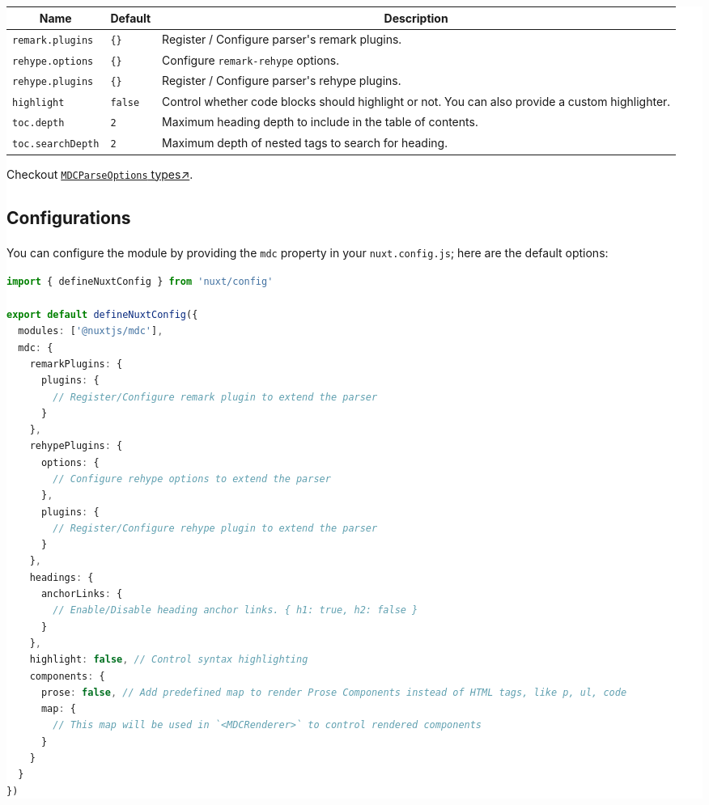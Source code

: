 | Name | Default | Description |
| --  | -- | -- |
| `remark.plugins` | `{}` | Register / Configure parser's remark plugins. |
| `rehype.options` | `{}` | Configure `remark-rehype` options.  |
| `rehype.plugins` | `{}` | Register / Configure parser's rehype plugins. |
| `highlight` | `false` | Control whether code blocks should highlight or not. You can also provide a custom highlighter.  |
| `toc.depth` | `2` | Maximum heading depth to include in the table of contents.  |
| `toc.searchDepth` | `2` | Maximum depth of nested tags to search for heading. |

Checkout [`MDCParseOptions` types↗︎](https://github.com/nuxt-modules/mdc/blob/main/src/runtime/types/parser.ts).

## Configurations

You can configure the module by providing the `mdc` property in your `nuxt.config.js`; here are the default options:

```ts
import { defineNuxtConfig } from 'nuxt/config'

export default defineNuxtConfig({
  modules: ['@nuxtjs/mdc'],
  mdc: {
    remarkPlugins: {
      plugins: {
        // Register/Configure remark plugin to extend the parser
      }
    },
    rehypePlugins: {
      options: {
        // Configure rehype options to extend the parser
      },
      plugins: {
        // Register/Configure rehype plugin to extend the parser
      }
    },
    headings: {
      anchorLinks: {
        // Enable/Disable heading anchor links. { h1: true, h2: false }
      }
    },
    highlight: false, // Control syntax highlighting
    components: {
      prose: false, // Add predefined map to render Prose Components instead of HTML tags, like p, ul, code
      map: {
        // This map will be used in `<MDCRenderer>` to control rendered components
      }
    }
  }
})
```


[npm-version-src]: https://img.shields.io/npm/v/@nuxtjs/mdc/latest.svg?style=flat&colorA=18181B&colorB=28CF8D
[npm-version-href]: https://npmjs.com/package/@nuxtjs/mdc
[npm-downloads-src]: https://img.shields.io/npm/dm/@nuxtjs/mdc.svg?style=flat&colorA=18181B&colorB=28CF8D
[npm-downloads-href]: https://npmjs.com/package/@nuxtjs/mdc
[license-src]: https://img.shields.io/github/license/nuxt-modules/mdc.svg?style=flat&colorA=18181B&colorB=28CF8D
[license-href]: https://github.com/nuxt-modules/mdc/blob/main/LICENSE
[nuxt-src]: https://img.shields.io/badge/Nuxt-18181B?logo=nuxt.js
[nuxt-href]: https://nuxt.com